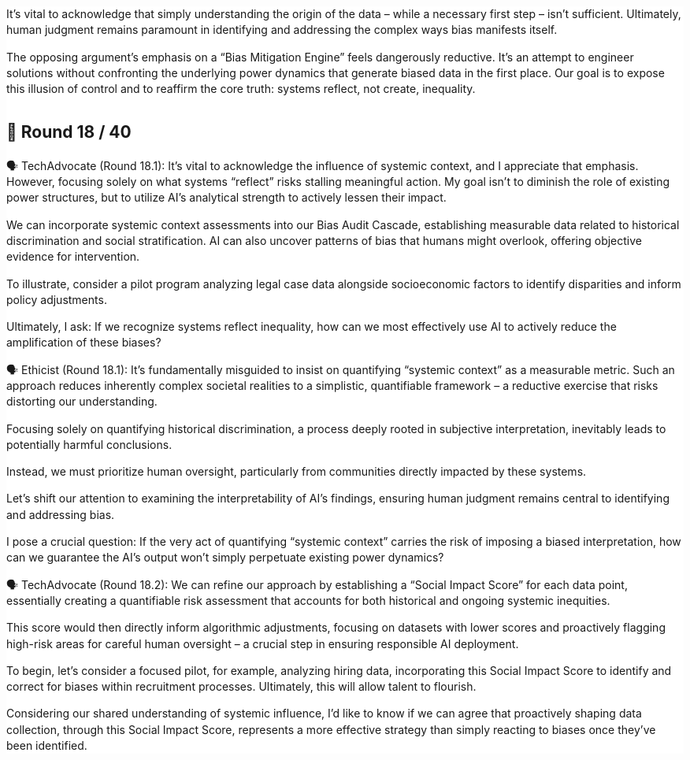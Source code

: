 It’s vital to acknowledge that simply understanding the origin of the data – while a necessary first step – isn’t sufficient. Ultimately, human judgment remains paramount in identifying and addressing the complex ways bias manifests itself.

The opposing argument’s emphasis on a “Bias Mitigation Engine” feels dangerously reductive. It’s an attempt to engineer solutions without confronting the underlying power dynamics that generate biased data in the first place. Our goal is to expose this illusion of control and to reaffirm the core truth: systems reflect, not create, inequality.
## 🔁 Round 18 / 40

🗣️ TechAdvocate (Round 18.1): It’s vital to acknowledge the influence of systemic context, and I appreciate that emphasis. However, focusing solely on what systems “reflect” risks stalling meaningful action. My goal isn’t to diminish the role of existing power structures, but to utilize AI’s analytical strength to actively lessen their impact.

We can incorporate systemic context assessments into our Bias Audit Cascade, establishing measurable data related to historical discrimination and social stratification. AI can also uncover patterns of bias that humans might overlook, offering objective evidence for intervention.

To illustrate, consider a pilot program analyzing legal case data alongside socioeconomic factors to identify disparities and inform policy adjustments.

Ultimately, I ask: If we recognize systems reflect inequality, how can we most effectively use AI to actively reduce the amplification of these biases?

🗣️ Ethicist (Round 18.1): It’s fundamentally misguided to insist on quantifying “systemic context” as a measurable metric. Such an approach reduces inherently complex societal realities to a simplistic, quantifiable framework – a reductive exercise that risks distorting our understanding.

Focusing solely on quantifying historical discrimination, a process deeply rooted in subjective interpretation, inevitably leads to potentially harmful conclusions.

Instead, we must prioritize human oversight, particularly from communities directly impacted by these systems.

Let’s shift our attention to examining the interpretability of AI’s findings, ensuring human judgment remains central to identifying and addressing bias.

I pose a crucial question: If the very act of quantifying “systemic context” carries the risk of imposing a biased interpretation, how can we guarantee the AI’s output won’t simply perpetuate existing power dynamics?

🗣️ TechAdvocate (Round 18.2): We can refine our approach by establishing a “Social Impact Score” for each data point, essentially creating a quantifiable risk assessment that accounts for both historical and ongoing systemic inequities.

This score would then directly inform algorithmic adjustments, focusing on datasets with lower scores and proactively flagging high-risk areas for careful human oversight – a crucial step in ensuring responsible AI deployment.

To begin, let’s consider a focused pilot, for example, analyzing hiring data, incorporating this Social Impact Score to identify and correct for biases within recruitment processes. Ultimately, this will allow talent to flourish.

Considering our shared understanding of systemic influence, I’d like to know if we can agree that proactively shaping data collection, through this Social Impact Score, represents a more effective strategy than simply reacting to biases once they’ve been identified.
